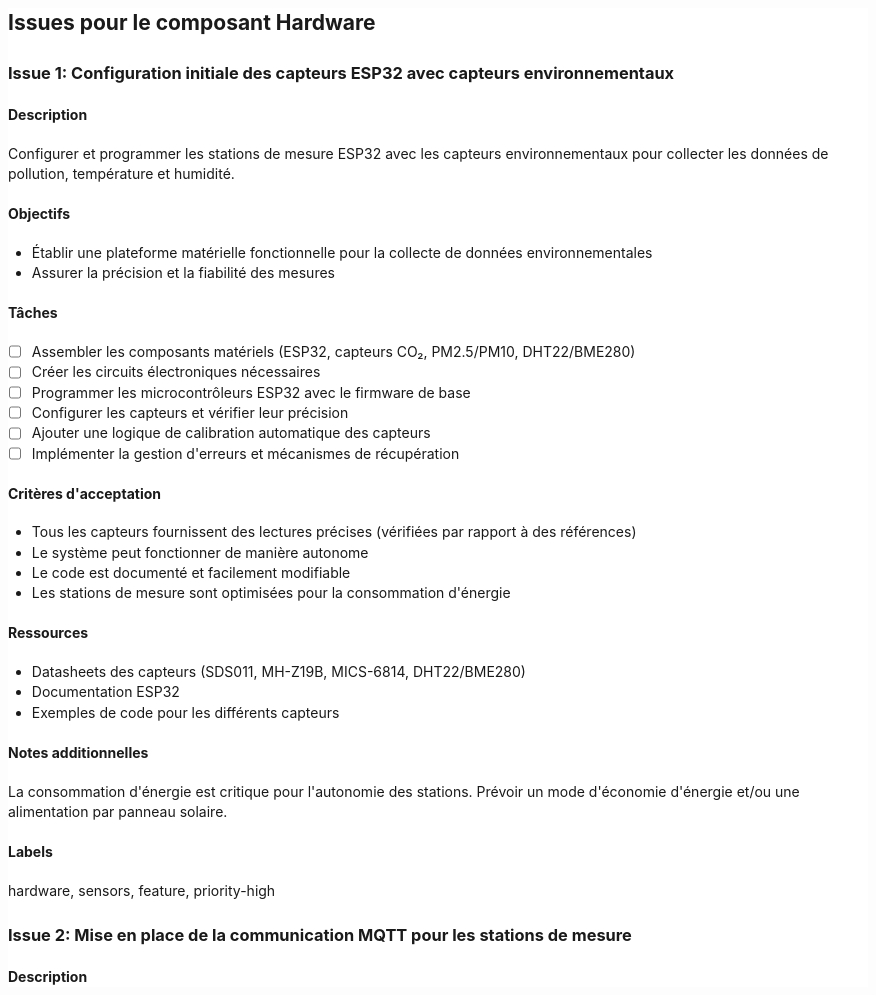 ## Issues pour le composant Hardware

### Issue 1: Configuration initiale des capteurs ESP32 avec capteurs environnementaux

#### Description

Configurer et programmer les stations de mesure ESP32 avec les capteurs environnementaux pour collecter les données de
pollution, température et humidité.

#### Objectifs

- Établir une plateforme matérielle fonctionnelle pour la collecte de données environnementales
- Assurer la précision et la fiabilité des mesures

#### Tâches

- [ ] Assembler les composants matériels (ESP32, capteurs CO₂, PM2.5/PM10, DHT22/BME280)
- [ ] Créer les circuits électroniques nécessaires
- [ ] Programmer les microcontrôleurs ESP32 avec le firmware de base
- [ ] Configurer les capteurs et vérifier leur précision
- [ ] Ajouter une logique de calibration automatique des capteurs
- [ ] Implémenter la gestion d'erreurs et mécanismes de récupération

#### Critères d'acceptation

- Tous les capteurs fournissent des lectures précises (vérifiées par rapport à des références)
- Le système peut fonctionner de manière autonome
- Le code est documenté et facilement modifiable
- Les stations de mesure sont optimisées pour la consommation d'énergie

#### Ressources

- Datasheets des capteurs (SDS011, MH-Z19B, MICS-6814, DHT22/BME280)
- Documentation ESP32
- Exemples de code pour les différents capteurs

#### Notes additionnelles

La consommation d'énergie est critique pour l'autonomie des stations. Prévoir un mode d'économie d'énergie et/ou une
alimentation par panneau solaire.

#### Labels

hardware, sensors, feature, priority-high

### Issue 2: Mise en place de la communication MQTT pour les stations de mesure

#### Description
